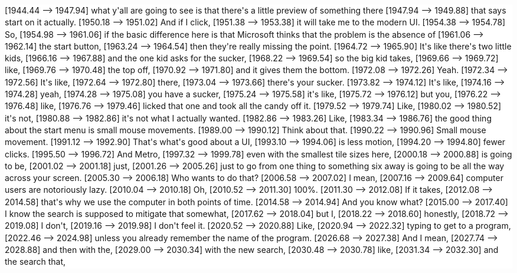 [1944.44 --> 1947.94]  what y'all are going to see is that there's a little preview of something there
[1947.94 --> 1949.88]  that says start on it actually.
[1950.18 --> 1951.02]  And if I click,
[1951.38 --> 1953.38]  it will take me to the modern UI.
[1954.38 --> 1954.78]  So,
[1954.98 --> 1961.06]  if the basic difference here is that Microsoft thinks that the problem is the absence of
[1961.06 --> 1962.14]  the start button,
[1963.24 --> 1964.54]  then they're really missing the point.
[1964.72 --> 1965.90]  It's like there's two little kids,
[1966.16 --> 1967.88]  and the one kid asks for the sucker,
[1968.22 --> 1969.54]  so the big kid takes,
[1969.66 --> 1969.72]  like,
[1969.76 --> 1970.48]  the top off,
[1970.92 --> 1971.80]  and it gives them the bottom.
[1972.08 --> 1972.26]  Yeah.
[1972.34 --> 1972.56]  It's like,
[1972.64 --> 1972.80]  there,
[1973.04 --> 1973.66]  there's your sucker.
[1973.82 --> 1974.12]  It's like,
[1974.16 --> 1974.28]  yeah,
[1974.28 --> 1975.08]  you have a sucker,
[1975.24 --> 1975.58]  it's like,
[1975.72 --> 1976.12]  but you,
[1976.22 --> 1976.48]  like,
[1976.76 --> 1979.46]  licked that one and took all the candy off it.
[1979.52 --> 1979.74]  Like,
[1980.02 --> 1980.52]  it's not,
[1980.88 --> 1982.86]  it's not what I actually wanted.
[1982.86 --> 1983.26]  Like,
[1983.34 --> 1986.76]  the good thing about the start menu is small mouse movements.
[1989.00 --> 1990.12]  Think about that.
[1990.22 --> 1990.96]  Small mouse movement.
[1991.12 --> 1992.90]  That's what's good about a UI,
[1993.10 --> 1994.06]  is less motion,
[1994.20 --> 1994.80]  fewer clicks.
[1995.50 --> 1996.72]  And Metro,
[1997.32 --> 1999.78]  even with the smallest tile sizes here,
[2000.18 --> 2000.88]  is going to be,
[2001.02 --> 2001.18]  just,
[2001.26 --> 2005.26]  just to go from one thing to something six away is going to be all the way across your screen.
[2005.30 --> 2006.18]  Who wants to do that?
[2006.58 --> 2007.02]  I mean,
[2007.16 --> 2009.64]  computer users are notoriously lazy.
[2010.04 --> 2010.18]  Oh,
[2010.52 --> 2011.30]  100%.
[2011.30 --> 2012.08]  If it takes,
[2012.08 --> 2014.58]  that's why we use the computer in both points of time.
[2014.58 --> 2014.94]  And you know what?
[2015.00 --> 2017.40]  I know the search is supposed to mitigate that somewhat,
[2017.62 --> 2018.04]  but I,
[2018.22 --> 2018.60]  honestly,
[2018.72 --> 2019.08]  I don't,
[2019.16 --> 2019.98]  I don't feel it.
[2020.52 --> 2020.88]  Like,
[2020.94 --> 2022.32]  typing to get to a program,
[2022.46 --> 2024.98]  unless you already remember the name of the program.
[2026.68 --> 2027.38]  And I mean,
[2027.74 --> 2028.88]  and then with the,
[2029.00 --> 2030.34]  with the new search,
[2030.48 --> 2030.78]  like,
[2031.34 --> 2032.30]  and the search that,